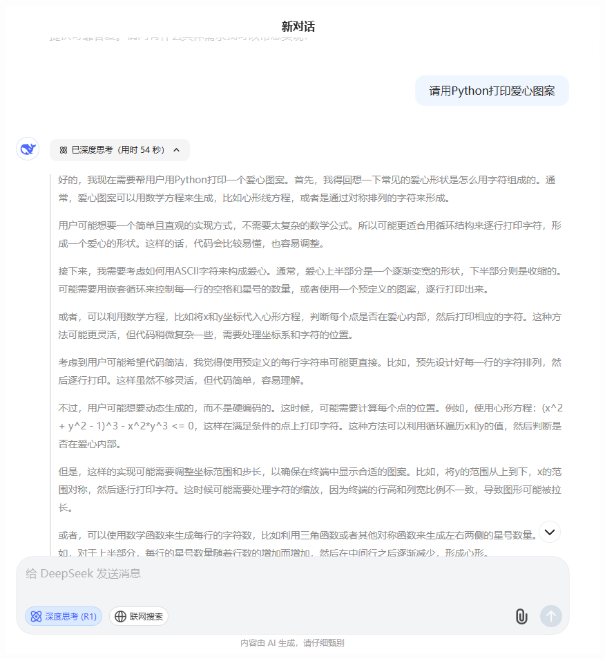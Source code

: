 ![1739198272953-3511077f-0956-4bfd-b6ed-14ac77c9020a.png](./img/zqjRoWN_VaeMD1Md/1739198272953-3511077f-0956-4bfd-b6ed-14ac77c9020a-791909.png)
